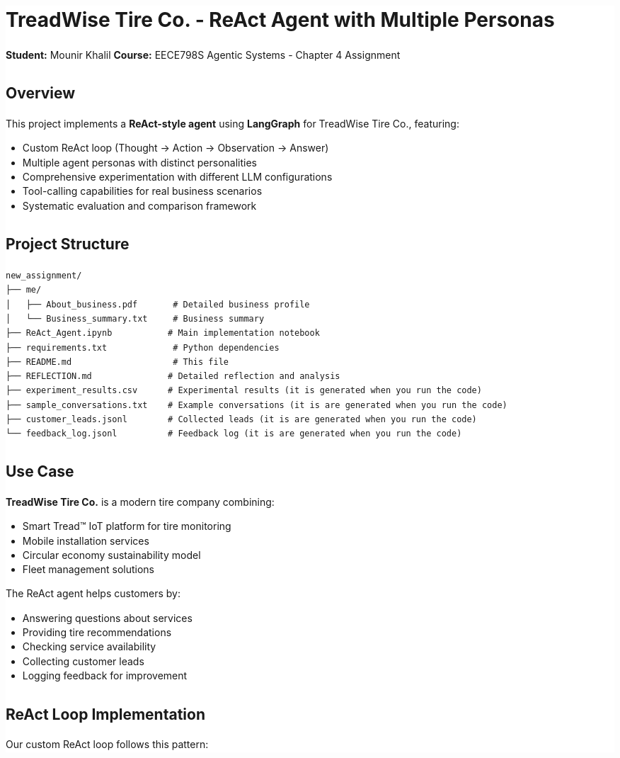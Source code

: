 # TreadWise Tire Co. - ReAct Agent with Multiple Personas

**Student:** Mounir Khalil
**Course:** EECE798S Agentic Systems - Chapter 4 Assignment

## Overview

This project implements a **ReAct-style agent** using **LangGraph** for TreadWise Tire Co., featuring:
- Custom ReAct loop (Thought → Action → Observation → Answer)
- Multiple agent personas with distinct personalities
- Comprehensive experimentation with different LLM configurations
- Tool-calling capabilities for real business scenarios
- Systematic evaluation and comparison framework

## Project Structure

```
new_assignment/
├── me/
│   ├── About_business.pdf       # Detailed business profile
│   └── Business_summary.txt     # Business summary
├── ReAct_Agent.ipynb           # Main implementation notebook
├── requirements.txt             # Python dependencies
├── README.md                    # This file
├── REFLECTION.md               # Detailed reflection and analysis
├── experiment_results.csv      # Experimental results (it is generated when you run the code)
├── sample_conversations.txt    # Example conversations (it is are generated when you run the code)
├── customer_leads.jsonl        # Collected leads (it is are generated when you run the code)
└── feedback_log.jsonl          # Feedback log (it is are generated when you run the code)
```

## Use Case

**TreadWise Tire Co.** is a modern tire company combining:
- Smart Tread™ IoT platform for tire monitoring
- Mobile installation services
- Circular economy sustainability model
- Fleet management solutions

The ReAct agent helps customers by:
- Answering questions about services
- Providing tire recommendations
- Checking service availability
- Collecting customer leads
- Logging feedback for improvement

## ReAct Loop Implementation

Our custom ReAct loop follows this pattern:

